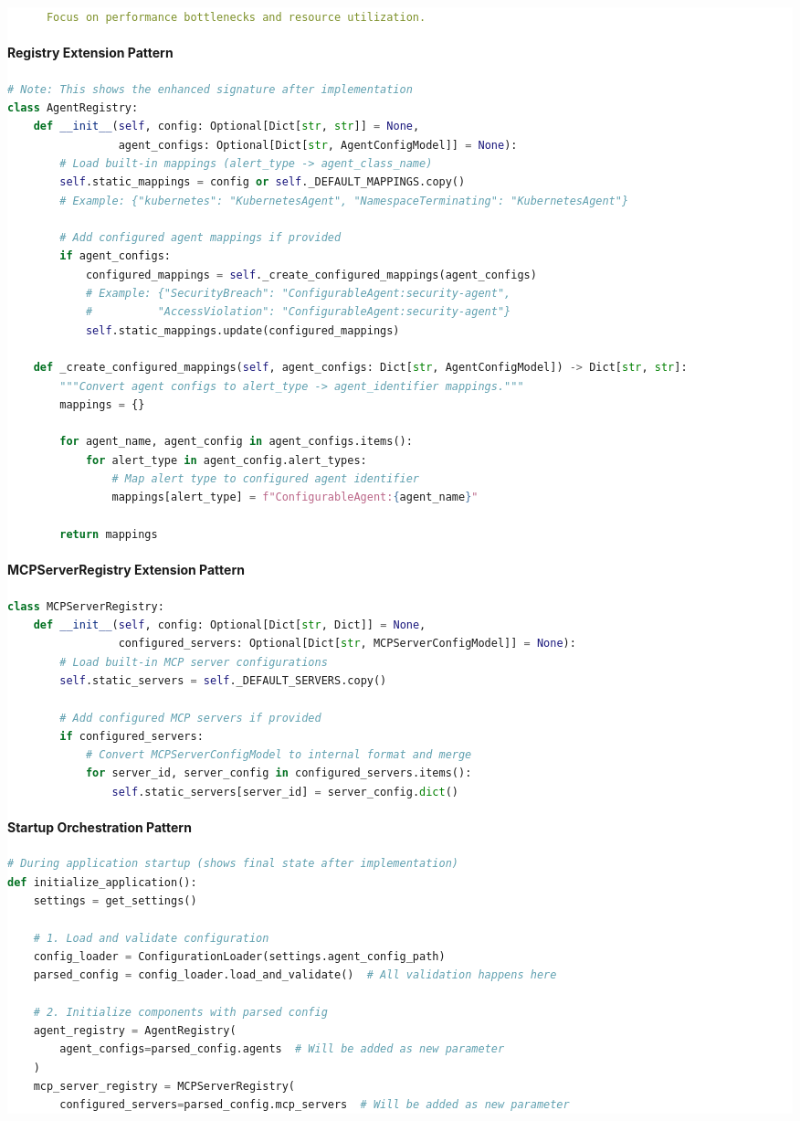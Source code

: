 ```yaml
      Focus on performance bottlenecks and resource utilization.
```

#### Registry Extension Pattern
```python
# Note: This shows the enhanced signature after implementation
class AgentRegistry:
    def __init__(self, config: Optional[Dict[str, str]] = None, 
                 agent_configs: Optional[Dict[str, AgentConfigModel]] = None):
        # Load built-in mappings (alert_type -> agent_class_name)
        self.static_mappings = config or self._DEFAULT_MAPPINGS.copy()
        # Example: {"kubernetes": "KubernetesAgent", "NamespaceTerminating": "KubernetesAgent"}
        
        # Add configured agent mappings if provided
        if agent_configs:
            configured_mappings = self._create_configured_mappings(agent_configs)
            # Example: {"SecurityBreach": "ConfigurableAgent:security-agent", 
            #          "AccessViolation": "ConfigurableAgent:security-agent"}
            self.static_mappings.update(configured_mappings)
    
    def _create_configured_mappings(self, agent_configs: Dict[str, AgentConfigModel]) -> Dict[str, str]:
        """Convert agent configs to alert_type -> agent_identifier mappings."""
        mappings = {}
        
        for agent_name, agent_config in agent_configs.items():
            for alert_type in agent_config.alert_types:
                # Map alert type to configured agent identifier
                mappings[alert_type] = f"ConfigurableAgent:{agent_name}"
                
        return mappings
```

#### MCPServerRegistry Extension Pattern
```python
class MCPServerRegistry:
    def __init__(self, config: Optional[Dict[str, Dict]] = None,
                 configured_servers: Optional[Dict[str, MCPServerConfigModel]] = None):
        # Load built-in MCP server configurations
        self.static_servers = self._DEFAULT_SERVERS.copy()
        
        # Add configured MCP servers if provided
        if configured_servers:
            # Convert MCPServerConfigModel to internal format and merge
            for server_id, server_config in configured_servers.items():
                self.static_servers[server_id] = server_config.dict()
```

#### Startup Orchestration Pattern
```python
# During application startup (shows final state after implementation)
def initialize_application():
    settings = get_settings()
    
    # 1. Load and validate configuration
    config_loader = ConfigurationLoader(settings.agent_config_path)
    parsed_config = config_loader.load_and_validate()  # All validation happens here
    
    # 2. Initialize components with parsed config
    agent_registry = AgentRegistry(
        agent_configs=parsed_config.agents  # Will be added as new parameter
    )
    mcp_server_registry = MCPServerRegistry(
        configured_servers=parsed_config.mcp_servers  # Will be added as new parameter
```